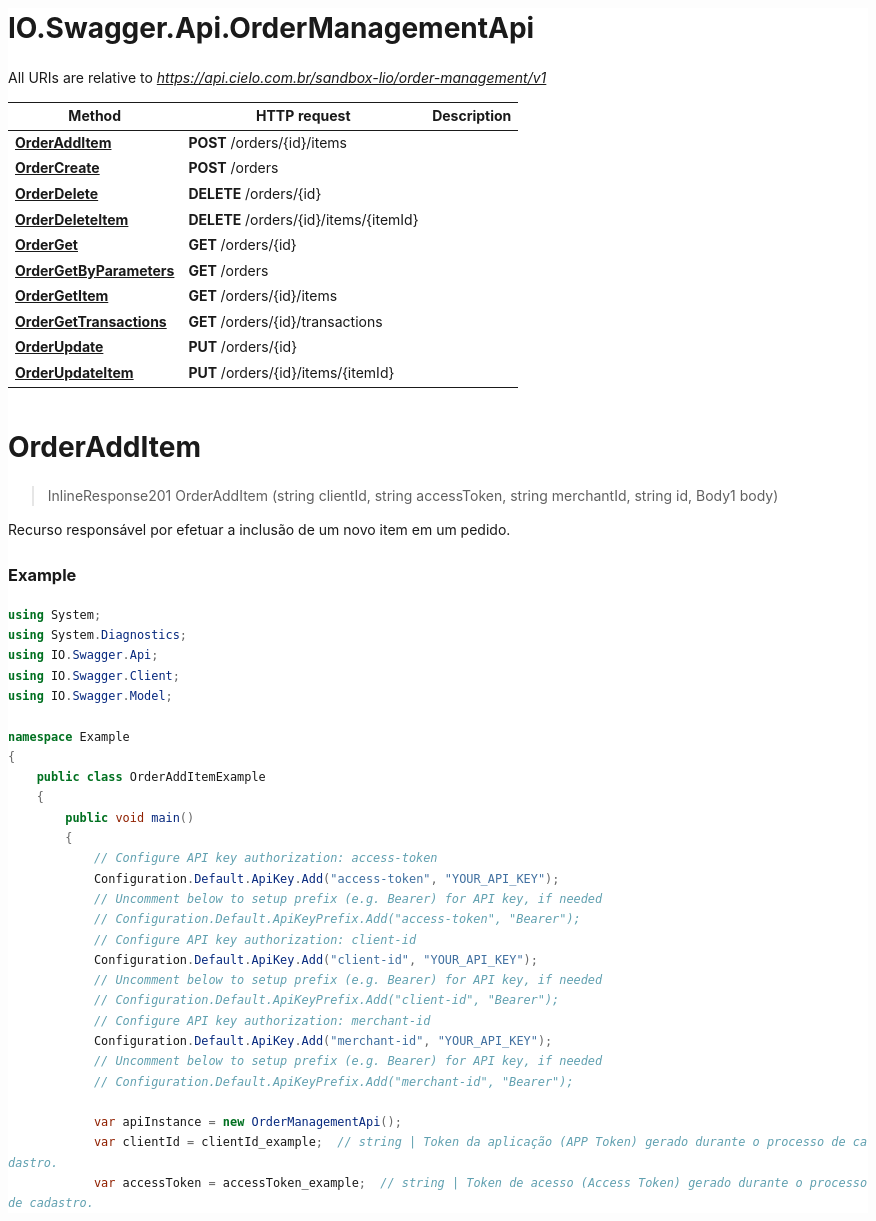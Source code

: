 # IO.Swagger.Api.OrderManagementApi

All URIs are relative to *https://api.cielo.com.br/sandbox-lio/order-management/v1*

Method | HTTP request | Description
------------- | ------------- | -------------
[**OrderAddItem**](OrderManagementApi.md#orderadditem) | **POST** /orders/{id}/items | 
[**OrderCreate**](OrderManagementApi.md#ordercreate) | **POST** /orders | 
[**OrderDelete**](OrderManagementApi.md#orderdelete) | **DELETE** /orders/{id} | 
[**OrderDeleteItem**](OrderManagementApi.md#orderdeleteitem) | **DELETE** /orders/{id}/items/{itemId} | 
[**OrderGet**](OrderManagementApi.md#orderget) | **GET** /orders/{id} | 
[**OrderGetByParameters**](OrderManagementApi.md#ordergetbyparameters) | **GET** /orders | 
[**OrderGetItem**](OrderManagementApi.md#ordergetitem) | **GET** /orders/{id}/items | 
[**OrderGetTransactions**](OrderManagementApi.md#ordergettransactions) | **GET** /orders/{id}/transactions | 
[**OrderUpdate**](OrderManagementApi.md#orderupdate) | **PUT** /orders/{id} | 
[**OrderUpdateItem**](OrderManagementApi.md#orderupdateitem) | **PUT** /orders/{id}/items/{itemId} | 


<a name="orderadditem"></a>
# **OrderAddItem**
> InlineResponse201 OrderAddItem (string clientId, string accessToken, string merchantId, string id, Body1 body)



Recurso responsável por efetuar a inclusão de um novo item em um pedido.

### Example
```csharp
using System;
using System.Diagnostics;
using IO.Swagger.Api;
using IO.Swagger.Client;
using IO.Swagger.Model;

namespace Example
{
    public class OrderAddItemExample
    {
        public void main()
        {
            // Configure API key authorization: access-token
            Configuration.Default.ApiKey.Add("access-token", "YOUR_API_KEY");
            // Uncomment below to setup prefix (e.g. Bearer) for API key, if needed
            // Configuration.Default.ApiKeyPrefix.Add("access-token", "Bearer");
            // Configure API key authorization: client-id
            Configuration.Default.ApiKey.Add("client-id", "YOUR_API_KEY");
            // Uncomment below to setup prefix (e.g. Bearer) for API key, if needed
            // Configuration.Default.ApiKeyPrefix.Add("client-id", "Bearer");
            // Configure API key authorization: merchant-id
            Configuration.Default.ApiKey.Add("merchant-id", "YOUR_API_KEY");
            // Uncomment below to setup prefix (e.g. Bearer) for API key, if needed
            // Configuration.Default.ApiKeyPrefix.Add("merchant-id", "Bearer");

            var apiInstance = new OrderManagementApi();
            var clientId = clientId_example;  // string | Token da aplicação (APP Token) gerado durante o processo de cadastro.
            var accessToken = accessToken_example;  // string | Token de acesso (Access Token) gerado durante o processo de cadastro.
```